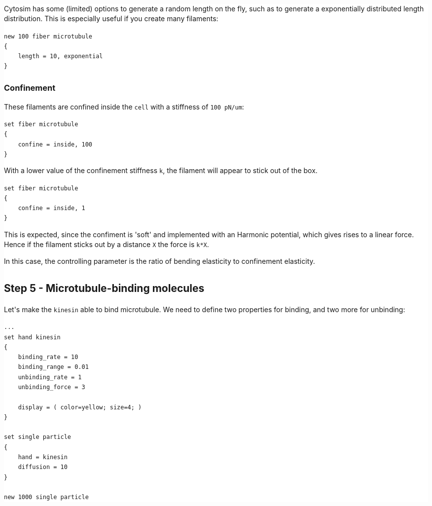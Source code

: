 Cytosim has some (limited) options to generate a random length on the fly, such as to generate a exponentially distributed length distribution. This is especially useful if you create many filaments:

    new 100 fiber microtubule
    {
        length = 10, exponential
    }

### Confinement

These filaments are confined inside the `cell` with a stiffness of `100 pN/um`:

    set fiber microtubule
    {
        confine = inside, 100
    }

With a lower value of the confinement stiffness `k`, the filament will appear to stick out of the box.

    set fiber microtubule
    {
        confine = inside, 1
    }

This is expected, since the confiment is 'soft' and implemented with an Harmonic potential, which gives rises to a linear force. Hence if the filament sticks out by a distance `X` the force is `k*X`.

In this case, the controlling parameter is the ratio of bending elasticity to confinement elasticity.



## Step 5 - Microtubule-binding molecules 

Let's make the `kinesin` able to bind microtubule. We need to define two properties for binding, and two more for unbinding:

    ...
    set hand kinesin
    {
        binding_rate = 10
        binding_range = 0.01
        unbinding_rate = 1
        unbinding_force = 3

        display = ( color=yellow; size=4; )
    }
    
    set single particle
    {
        hand = kinesin
        diffusion = 10
    }
    
    new 1000 single particle
    